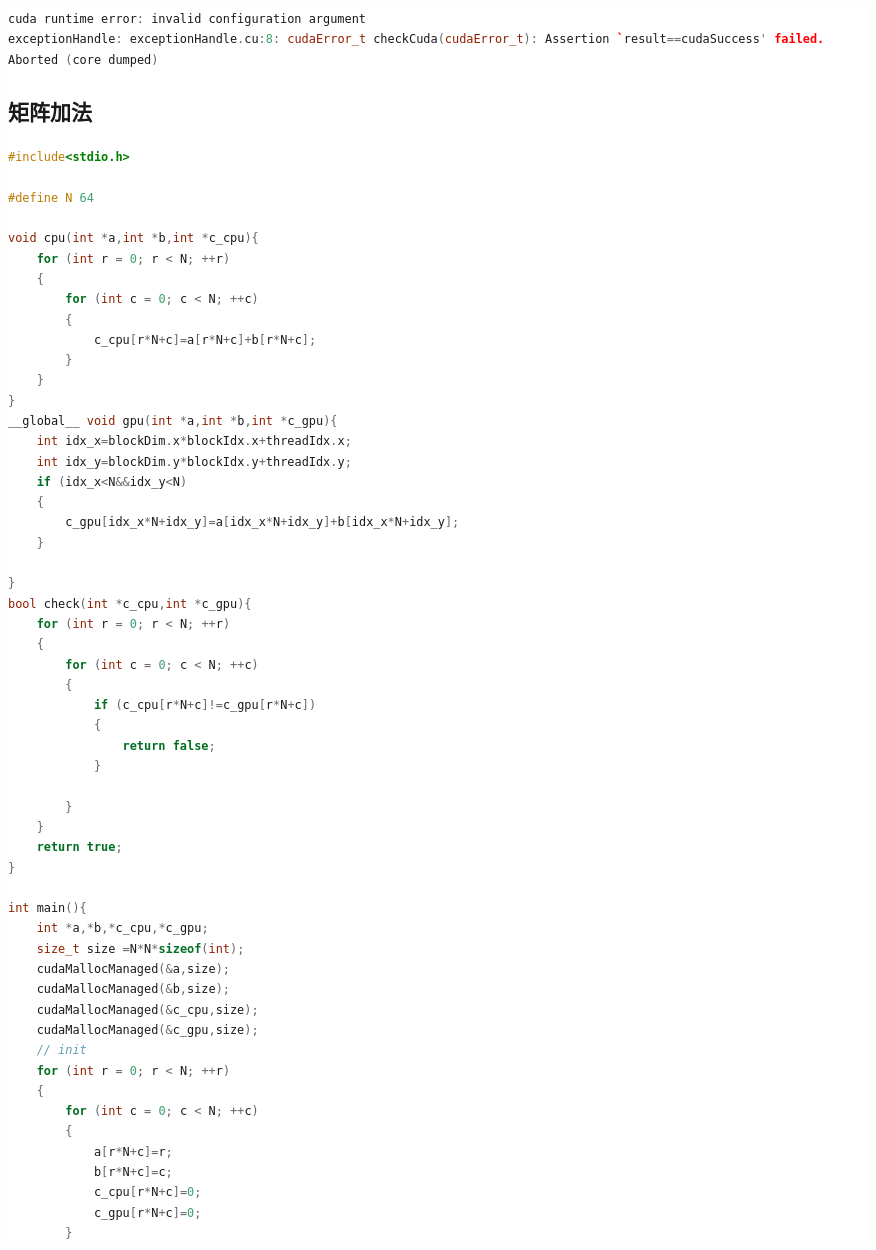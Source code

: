 ```c++
cuda runtime error: invalid configuration argument 
exceptionHandle: exceptionHandle.cu:8: cudaError_t checkCuda(cudaError_t): Assertion `result==cudaSuccess' failed.
Aborted (core dumped)
```

## 矩阵加法

```c++
#include<stdio.h>

#define N 64

void cpu(int *a,int *b,int *c_cpu){
    for (int r = 0; r < N; ++r)
    {
        for (int c = 0; c < N; ++c)
        {
            c_cpu[r*N+c]=a[r*N+c]+b[r*N+c];
        }
    }
}
__global__ void gpu(int *a,int *b,int *c_gpu){
    int idx_x=blockDim.x*blockIdx.x+threadIdx.x;
    int idx_y=blockDim.y*blockIdx.y+threadIdx.y;
    if (idx_x<N&&idx_y<N)
    {
        c_gpu[idx_x*N+idx_y]=a[idx_x*N+idx_y]+b[idx_x*N+idx_y];
    }

}
bool check(int *c_cpu,int *c_gpu){
    for (int r = 0; r < N; ++r)
    {
        for (int c = 0; c < N; ++c)
        {
            if (c_cpu[r*N+c]!=c_gpu[r*N+c])
            {
                return false;
            }

        }
    }
    return true;
}

int main(){
    int *a,*b,*c_cpu,*c_gpu;
    size_t size =N*N*sizeof(int);
    cudaMallocManaged(&a,size);
    cudaMallocManaged(&b,size);
    cudaMallocManaged(&c_cpu,size);
    cudaMallocManaged(&c_gpu,size);
    // init
    for (int r = 0; r < N; ++r)
    {
        for (int c = 0; c < N; ++c)
        {
            a[r*N+c]=r;
            b[r*N+c]=c;
            c_cpu[r*N+c]=0;
            c_gpu[r*N+c]=0;
        }
```